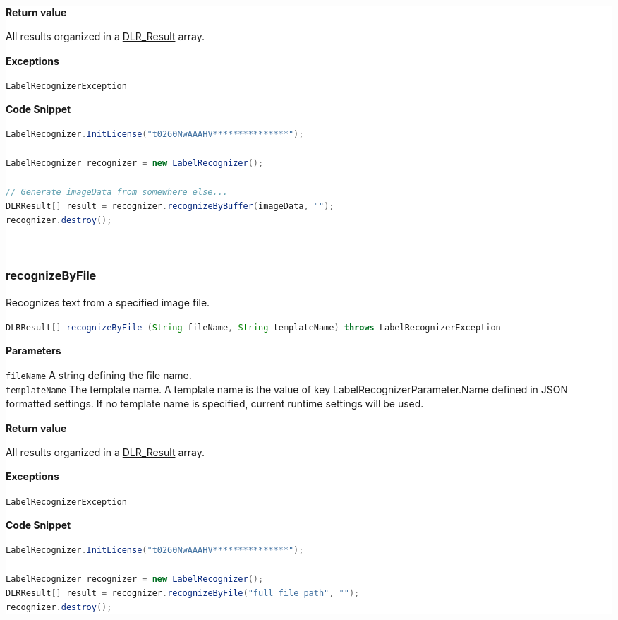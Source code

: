 **Return value**

All results organized in a [DLR_Result](dlr-result.html) array.

**Exceptions**


[`LabelRecognizerException`](label-recognizer-exception.html)

**Code Snippet**

```java
LabelRecognizer.InitLicense("t0260NwAAAHV***************");

LabelRecognizer recognizer = new LabelRecognizer();

// Generate imageData from somewhere else...
DLRResult[] result = recognizer.recognizeByBuffer(imageData, "");
recognizer.destroy();
```




&nbsp;

### recognizeByFile
Recognizes text from a specified image file.

```java
DLRResult[] recognizeByFile (String fileName, String templateName) throws LabelRecognizerException	
```   
   
**Parameters**

`fileName` A string defining the file name.  
`templateName` The template name. A template name is the value of key LabelRecognizerParameter.Name defined in JSON formatted settings. If no template name is specified, current runtime settings will be used.

**Return value**

All results organized in a [DLR_Result](dlr-result.html) array.

**Exceptions**


[`LabelRecognizerException`](label-recognizer-exception.html)

**Code Snippet**

```java
LabelRecognizer.InitLicense("t0260NwAAAHV***************");

LabelRecognizer recognizer = new LabelRecognizer();
DLRResult[] result = recognizer.recognizeByFile("full file path", "");
recognizer.destroy();
```


   